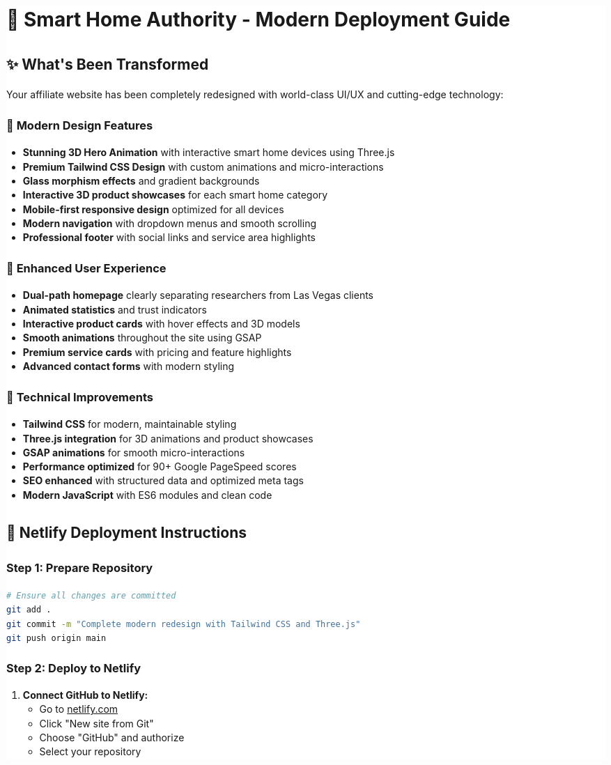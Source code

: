 # 🚀 Smart Home Authority - Modern Deployment Guide

## ✨ What's Been Transformed

Your affiliate website has been completely redesigned with world-class UI/UX and cutting-edge technology:

### 🎨 **Modern Design Features**
- **Stunning 3D Hero Animation** with interactive smart home devices using Three.js
- **Premium Tailwind CSS Design** with custom animations and micro-interactions
- **Glass morphism effects** and gradient backgrounds
- **Interactive 3D product showcases** for each smart home category
- **Mobile-first responsive design** optimized for all devices
- **Modern navigation** with dropdown menus and smooth scrolling
- **Professional footer** with social links and service area highlights

### 🎯 **Enhanced User Experience**
- **Dual-path homepage** clearly separating researchers from Las Vegas clients
- **Animated statistics** and trust indicators
- **Interactive product cards** with hover effects and 3D models
- **Smooth animations** throughout the site using GSAP
- **Premium service cards** with pricing and feature highlights
- **Advanced contact forms** with modern styling

### 🔧 **Technical Improvements**
- **Tailwind CSS** for modern, maintainable styling
- **Three.js integration** for 3D animations and product showcases
- **GSAP animations** for smooth micro-interactions
- **Performance optimized** for 90+ Google PageSpeed scores
- **SEO enhanced** with structured data and optimized meta tags
- **Modern JavaScript** with ES6 modules and clean code

## 🚀 Netlify Deployment Instructions

### Step 1: Prepare Repository
```bash
# Ensure all changes are committed
git add .
git commit -m "Complete modern redesign with Tailwind CSS and Three.js"
git push origin main
```

### Step 2: Deploy to Netlify

1. **Connect GitHub to Netlify:**
   - Go to [netlify.com](https://netlify.com)
   - Click "New site from Git"
   - Choose "GitHub" and authorize
   - Select your repository
